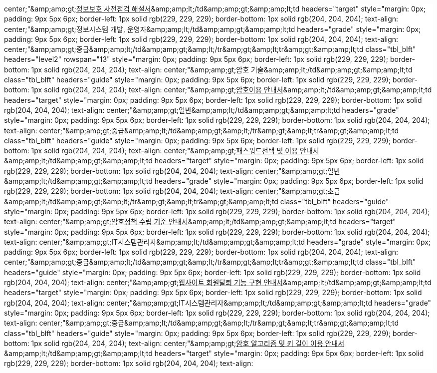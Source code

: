 center;"&amp;amp;amp;gt;[정보보호 사전점검 해설서](https://www.kisa.or.kr/public/laws/laws3_View.jsp?cPage=1&amp;amp;amp;amp;amp;mode=view&amp;amp;amp;amp;amp;p_No=259&amp;amp;amp;amp;amp;b_No=259&amp;amp;amp;amp;amp;d_No=97&amp;amp;amp;amp;amp;ST=&amp;amp;amp;amp;amp;SV=)&amp;amp;amp;lt;/td&amp;amp;amp;gt;&amp;amp;amp;lt;td headers="target" style="margin: 0px; padding: 9px 5px 6px; border-left: 1px solid rgb(229, 229, 229); border-bottom: 1px solid rgb(204, 204, 204); text-align: center;"&amp;amp;amp;gt;정보시스템 개발, 운영자&amp;amp;amp;lt;/td&amp;amp;amp;gt;&amp;amp;amp;lt;td headers="grade" style="margin: 0px; padding: 9px 5px 6px; border-left: 1px solid rgb(229, 229, 229); border-bottom: 1px solid rgb(204, 204, 204); text-align: center;"&amp;amp;amp;gt;중급&amp;amp;amp;lt;/td&amp;amp;amp;gt;&amp;amp;lt;/tr&amp;amp;gt;&amp;amp;lt;tr&amp;amp;gt;&amp;amp;amp;lt;td class="tbl_blft" headers="level2" rowspan="13" style="margin: 0px; padding: 9px 5px 6px; border-left: 1px solid rgb(229, 229, 229); border-bottom: 1px solid rgb(204, 204, 204); text-align: center;"&amp;amp;amp;gt;암호 기술&amp;amp;amp;lt;/td&amp;amp;amp;gt;&amp;amp;amp;lt;td class="tbl_blft" headers="guide" style="margin: 0px; padding: 9px 5px 6px; border-left: 1px solid rgb(229, 229, 229); border-bottom: 1px solid rgb(204, 204, 204); text-align: center;"&amp;amp;amp;gt;[암호이용 안내서](https://www.kisa.or.kr/public/laws/laws3_View.jsp?cPage=6&amp;amp;amp;amp;amp;mode=view&amp;amp;amp;amp;amp;p_No=259&amp;amp;amp;amp;amp;b_No=259&amp;amp;amp;amp;amp;d_No=31&amp;amp;amp;amp;amp;ST=T&amp;amp;amp;amp;amp;SV=)&amp;amp;amp;lt;/td&amp;amp;amp;gt;&amp;amp;amp;lt;td headers="target" style="margin: 0px; padding: 9px 5px 6px; border-left: 1px solid rgb(229, 229, 229); border-bottom: 1px solid rgb(204, 204, 204); text-align: center;"&amp;amp;amp;gt;일반&amp;amp;amp;lt;/td&amp;amp;amp;gt;&amp;amp;amp;lt;td headers="grade" style="margin: 0px; padding: 9px 5px 6px; border-left: 1px solid rgb(229, 229, 229); border-bottom: 1px solid rgb(204, 204, 204); text-align: center;"&amp;amp;amp;gt;중급&amp;amp;amp;lt;/td&amp;amp;amp;gt;&amp;amp;lt;/tr&amp;amp;gt;&amp;amp;lt;tr&amp;amp;gt;&amp;amp;amp;lt;td class="tbl_blft" headers="guide" style="margin: 0px; padding: 9px 5px 6px; border-left: 1px solid rgb(229, 229, 229); border-bottom: 1px solid rgb(204, 204, 204); text-align: center;"&amp;amp;amp;gt;[패스워드선택 및 이용 안내서](https://www.kisa.or.kr/public/laws/laws3_View.jsp?cPage=6&amp;amp;amp;amp;amp;mode=view&amp;amp;amp;amp;amp;p_No=259&amp;amp;amp;amp;amp;b_No=259&amp;amp;amp;amp;amp;d_No=32&amp;amp;amp;amp;amp;ST=T&amp;amp;amp;amp;amp;SV=)&amp;amp;amp;lt;/td&amp;amp;amp;gt;&amp;amp;amp;lt;td headers="target" style="margin: 0px; padding: 9px 5px 6px; border-left: 1px solid rgb(229, 229, 229); border-bottom: 1px solid rgb(204, 204, 204); text-align: center;"&amp;amp;amp;gt;일반&amp;amp;amp;lt;/td&amp;amp;amp;gt;&amp;amp;amp;lt;td headers="grade" style="margin: 0px; padding: 9px 5px 6px; border-left: 1px solid rgb(229, 229, 229); border-bottom: 1px solid rgb(204, 204, 204); text-align: center;"&amp;amp;amp;gt;초급&amp;amp;amp;lt;/td&amp;amp;amp;gt;&amp;amp;lt;/tr&amp;amp;gt;&amp;amp;lt;tr&amp;amp;gt;&amp;amp;amp;lt;td class="tbl_blft" headers="guide" style="margin: 0px; padding: 9px 5px 6px; border-left: 1px solid rgb(229, 229, 229); border-bottom: 1px solid rgb(204, 204, 204); text-align: center;"&amp;amp;amp;gt;[암호정책 수립 기준 안내서](https://www.kisa.or.kr/public/laws/laws3_View.jsp?cPage=6&amp;amp;amp;amp;amp;mode=view&amp;amp;amp;amp;amp;p_No=259&amp;amp;amp;amp;amp;b_No=259&amp;amp;amp;amp;amp;d_No=26&amp;amp;amp;amp;amp;ST=T&amp;amp;amp;amp;amp;SV=)&amp;amp;amp;lt;/td&amp;amp;amp;gt;&amp;amp;amp;lt;td headers="target" style="margin: 0px; padding: 9px 5px 6px; border-left: 1px solid rgb(229, 229, 229); border-bottom: 1px solid rgb(204, 204, 204); text-align: center;"&amp;amp;amp;gt;IT시스템관리자&amp;amp;amp;lt;/td&amp;amp;amp;gt;&amp;amp;amp;lt;td headers="grade" style="margin: 0px; padding: 9px 5px 6px; border-left: 1px solid rgb(229, 229, 229); border-bottom: 1px solid rgb(204, 204, 204); text-align: center;"&amp;amp;amp;gt;중급&amp;amp;amp;lt;/td&amp;amp;amp;gt;&amp;amp;lt;/tr&amp;amp;gt;&amp;amp;lt;tr&amp;amp;gt;&amp;amp;amp;lt;td class="tbl_blft" headers="guide" style="margin: 0px; padding: 9px 5px 6px; border-left: 1px solid rgb(229, 229, 229); border-bottom: 1px solid rgb(204, 204, 204); text-align: center;"&amp;amp;amp;gt;[웹사이트 회원탈퇴 기능 구현 안내서](https://www.kisa.or.kr/public/laws/laws3_View.jsp?cPage=6&amp;amp;amp;amp;amp;mode=view&amp;amp;amp;amp;amp;p_No=259&amp;amp;amp;amp;amp;b_No=259&amp;amp;amp;amp;amp;d_No=24&amp;amp;amp;amp;amp;ST=T&amp;amp;amp;amp;amp;SV=)&amp;amp;amp;lt;/td&amp;amp;amp;gt;&amp;amp;amp;lt;td headers="target" style="margin: 0px; padding: 9px 5px 6px; border-left: 1px solid rgb(229, 229, 229); border-bottom: 1px solid rgb(204, 204, 204); text-align: center;"&amp;amp;amp;gt;IT시스템관리자&amp;amp;amp;lt;/td&amp;amp;amp;gt;&amp;amp;amp;lt;td headers="grade" style="margin: 0px; padding: 9px 5px 6px; border-left: 1px solid rgb(229, 229, 229); border-bottom: 1px solid rgb(204, 204, 204); text-align: center;"&amp;amp;amp;gt;중급&amp;amp;amp;lt;/td&amp;amp;amp;gt;&amp;amp;lt;/tr&amp;amp;gt;&amp;amp;lt;tr&amp;amp;gt;&amp;amp;amp;lt;td class="tbl_blft" headers="guide" style="margin: 0px; padding: 9px 5px 6px; border-left: 1px solid rgb(229, 229, 229); border-bottom: 1px solid rgb(204, 204, 204); text-align: center;"&amp;amp;amp;gt;[암호 알고리즘 및 키 길이 이용 안내서](https://www.kisa.or.kr/public/laws/laws3_View.jsp?cPage=1&amp;amp;amp;amp;amp;mode=view&amp;amp;amp;amp;amp;p_No=259&amp;amp;amp;amp;amp;b_No=259&amp;amp;amp;amp;amp;d_No=82&amp;amp;amp;amp;amp;ST=&amp;amp;amp;amp;amp;SV=)&amp;amp;amp;lt;/td&amp;amp;amp;gt;&amp;amp;amp;lt;td headers="target" style="margin: 0px; padding: 9px 5px 6px; border-left: 1px solid rgb(229, 229, 229); border-bottom: 1px solid rgb(204, 204, 204); text-align:
